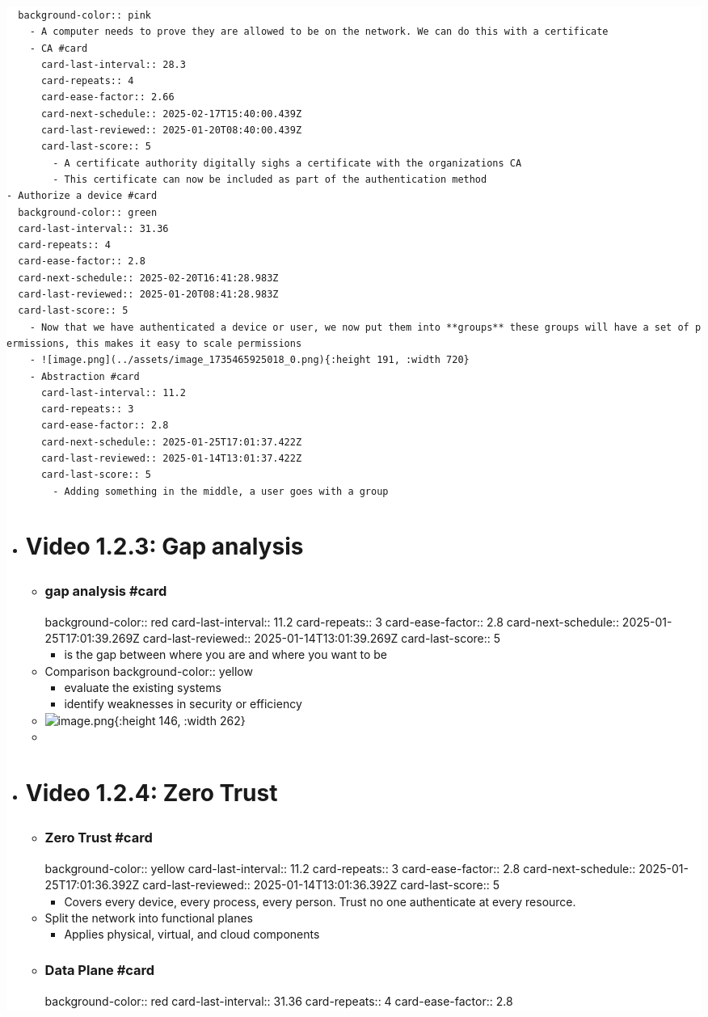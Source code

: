	  background-color:: pink
		- A computer needs to prove they are allowed to be on the network. We can do this with a certificate
		- CA #card
		  card-last-interval:: 28.3
		  card-repeats:: 4
		  card-ease-factor:: 2.66
		  card-next-schedule:: 2025-02-17T15:40:00.439Z
		  card-last-reviewed:: 2025-01-20T08:40:00.439Z
		  card-last-score:: 5
			- A certificate authority digitally sighs a certificate with the organizations CA
			- This certificate can now be included as part of the authentication method
	- Authorize a device #card
	  background-color:: green
	  card-last-interval:: 31.36
	  card-repeats:: 4
	  card-ease-factor:: 2.8
	  card-next-schedule:: 2025-02-20T16:41:28.983Z
	  card-last-reviewed:: 2025-01-20T08:41:28.983Z
	  card-last-score:: 5
		- Now that we have authenticated a device or user, we now put them into **groups** these groups will have a set of permissions, this makes it easy to scale permissions
		- ![image.png](../assets/image_1735465925018_0.png){:height 191, :width 720}
		- Abstraction #card
		  card-last-interval:: 11.2
		  card-repeats:: 3
		  card-ease-factor:: 2.8
		  card-next-schedule:: 2025-01-25T17:01:37.422Z
		  card-last-reviewed:: 2025-01-14T13:01:37.422Z
		  card-last-score:: 5
			- Adding something in the middle, a user goes with a group
- # Video 1.2.3: Gap analysis
	- ### gap analysis #card
	  background-color:: red
	  card-last-interval:: 11.2
	  card-repeats:: 3
	  card-ease-factor:: 2.8
	  card-next-schedule:: 2025-01-25T17:01:39.269Z
	  card-last-reviewed:: 2025-01-14T13:01:39.269Z
	  card-last-score:: 5
		- is the gap between where you are and where you want to be
	- Comparison
	  background-color:: yellow
		- evaluate the existing systems
		- identify weaknesses in security or efficiency
	- ![image.png](../assets/image_1735466683118_0.png){:height 146, :width 262}
	-
- # Video 1.2.4: Zero Trust
	- ### Zero Trust #card
	  background-color:: yellow
	  card-last-interval:: 11.2
	  card-repeats:: 3
	  card-ease-factor:: 2.8
	  card-next-schedule:: 2025-01-25T17:01:36.392Z
	  card-last-reviewed:: 2025-01-14T13:01:36.392Z
	  card-last-score:: 5
		- Covers every device, every process, every person. Trust no one authenticate at every resource.
	- Split the network into functional planes
		- Applies physical, virtual, and cloud components
	- ### Data Plane #card
	  background-color:: red
	  card-last-interval:: 31.36
	  card-repeats:: 4
	  card-ease-factor:: 2.8